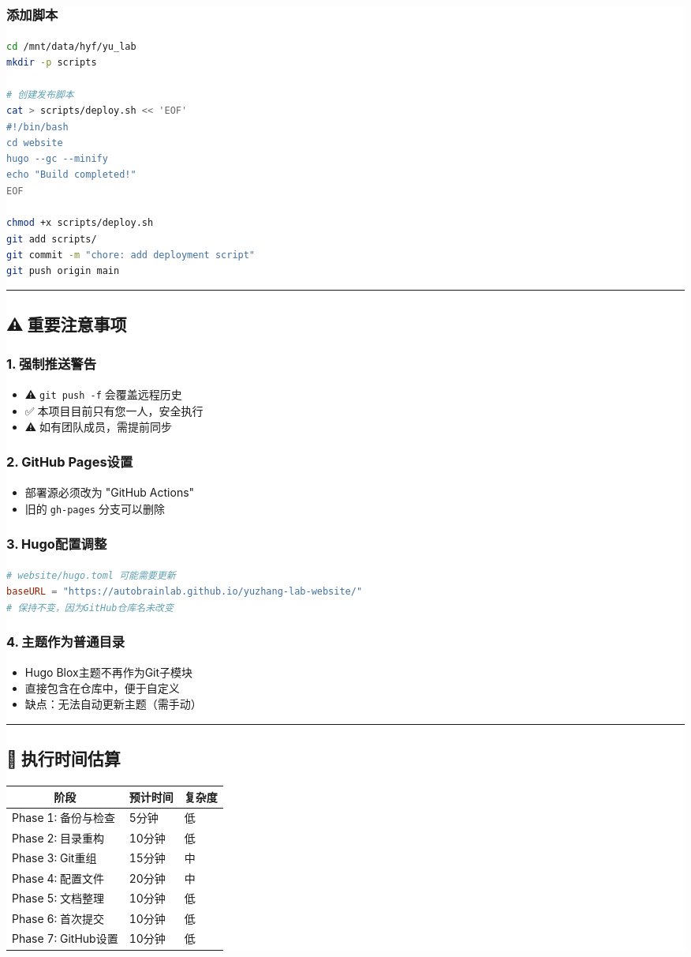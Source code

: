 ### 添加脚本
```bash
cd /mnt/data/hyf/yu_lab
mkdir -p scripts

# 创建发布脚本
cat > scripts/deploy.sh << 'EOF'
#!/bin/bash
cd website
hugo --gc --minify
echo "Build completed!"
EOF

chmod +x scripts/deploy.sh
git add scripts/
git commit -m "chore: add deployment script"
git push origin main
```

---

## ⚠️ 重要注意事项

### 1. 强制推送警告
- ⚠️ `git push -f` 会覆盖远程历史
- ✅ 本项目目前只有您一人，安全执行
- ⚠️ 如有团队成员，需提前同步

### 2. GitHub Pages设置
- 部署源必须改为 "GitHub Actions"
- 旧的 `gh-pages` 分支可以删除

### 3. Hugo配置调整
```toml
# website/hugo.toml 可能需要更新
baseURL = "https://autobrainlab.github.io/yuzhang-lab-website/"
# 保持不变，因为GitHub仓库名未改变
```

### 4. 主题作为普通目录
- Hugo Blox主题不再作为Git子模块
- 直接包含在仓库中，便于自定义
- 缺点：无法自动更新主题（需手动）

---

## 🚀 执行时间估算

| 阶段 | 预计时间 | 复杂度 |
|-----|---------|--------|
| Phase 1: 备份与检查 | 5分钟 | 低 |
| Phase 2: 目录重构 | 10分钟 | 低 |
| Phase 3: Git重组 | 15分钟 | 中 |
| Phase 4: 配置文件 | 20分钟 | 中 |
| Phase 5: 文档整理 | 10分钟 | 低 |
| Phase 6: 首次提交 | 10分钟 | 低 |
| Phase 7: GitHub设置 | 10分钟 | 低 |